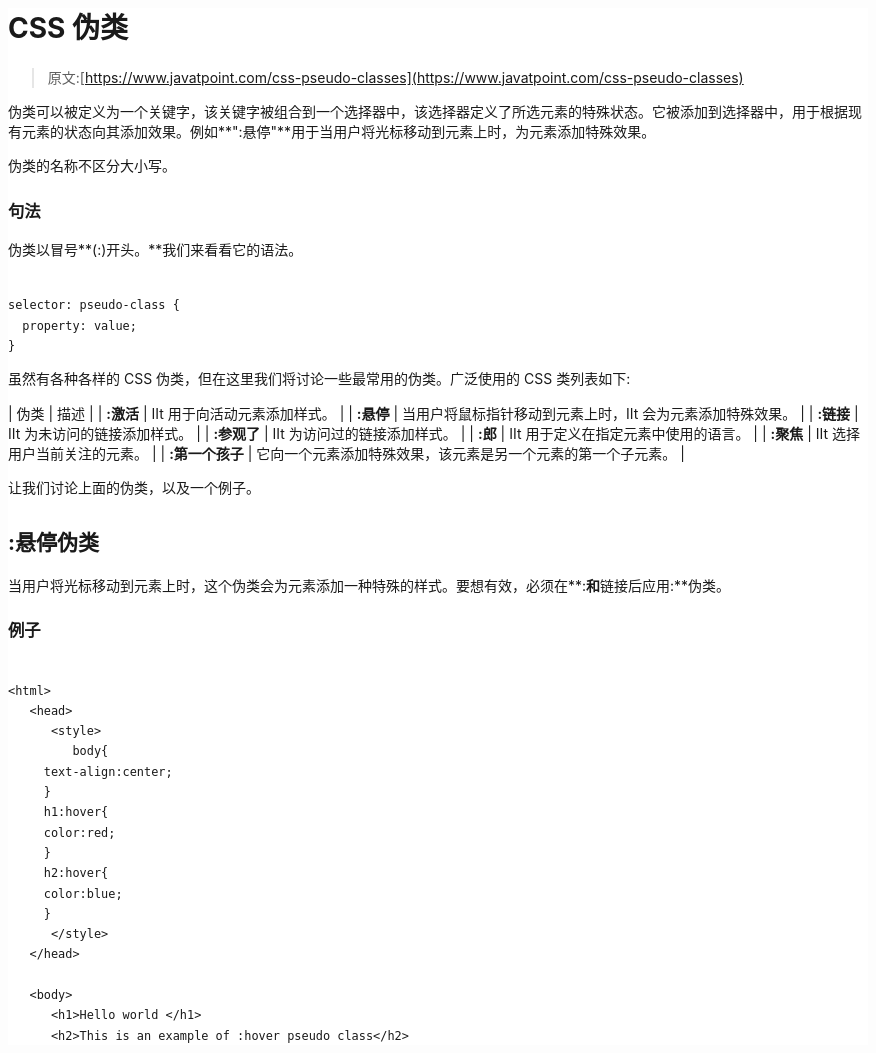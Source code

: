 # CSS 伪类

> 原文:[https://www.javatpoint.com/css-pseudo-classes](https://www.javatpoint.com/css-pseudo-classes)

伪类可以被定义为一个关键字，该关键字被组合到一个选择器中，该选择器定义了所选元素的特殊状态。它被添加到选择器中，用于根据现有元素的状态向其添加效果。例如**":悬停"**用于当用户将光标移动到元素上时，为元素添加特殊效果。

伪类的名称不区分大小写。

### 句法

伪类以冒号**(:)开头。**我们来看看它的语法。

```

selector: pseudo-class {
  property: value;
}

```

虽然有各种各样的 CSS 伪类，但在这里我们将讨论一些最常用的伪类。广泛使用的 CSS 类列表如下:

| 伪类 | 描述 |
| **:激活** | IIt 用于向活动元素添加样式。 |
| **:悬停** | 当用户将鼠标指针移动到元素上时，IIt 会为元素添加特殊效果。 |
| **:链接** | IIt 为未访问的链接添加样式。 |
| **:参观了** | IIt 为访问过的链接添加样式。 |
| **:郎** | IIt 用于定义在指定元素中使用的语言。 |
| **:聚焦** | IIt 选择用户当前关注的元素。 |
| **:第一个孩子** | 它向一个元素添加特殊效果，该元素是另一个元素的第一个子元素。 |

让我们讨论上面的伪类，以及一个例子。

## :悬停伪类

当用户将光标移动到元素上时，这个伪类会为元素添加一种特殊的样式。要想有效，必须在**:**和**链接后应用:**伪类。

### 例子

```

<html>
   <head>
      <style>
         body{
	 text-align:center;
	 }
	 h1:hover{
	 color:red;
	 }
	 h2:hover{
	 color:blue;
	 }
      </style>
   </head>

   <body>
      <h1>Hello world </h1>
	  <h2>This is an example of :hover pseudo class</h2>
```